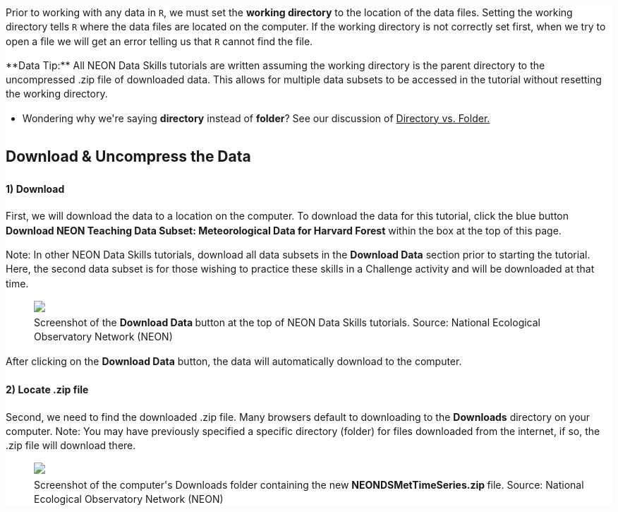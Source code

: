 Prior to working with any data in `R`, we must set the **working directory** to
the location of the data files. Setting the working directory tells `R` where 
the data files are located on the computer. If the working directory is not 
correctly set first, when we try to open a file we will get an error telling us 
that `R` cannot find the file. 

<div id="ds-dataTip" markdown="1">
<i class="fa fa-star"></i>**Data Tip:** All NEON Data Skills tutorials are
written assuming the working directory is the parent directory to the 
uncompressed .zip file of downloaded data.  This allows for multiple data 
subsets to be accessed in the tutorial without resetting the working directory. 
</div>

* Wondering why we're saying **directory** instead of **folder**?  See our
discussion of 
<a href="{{ site.baseurl }}/R/Set-Working-Directory#directory-vs-folder"> Directory vs. Folder.</a>

## Download & Uncompress the Data

#### 1) Download
 First, we will download the data to a location on the computer. To download the 
data for this tutorial, click the blue button **Download NEON Teaching Data 
Subset: Meteorological Data for Harvard Forest** within the box at the 
top of this page. 

Note: In other NEON Data Skills tutorials, download all data subsets in the
**Download Data** section prior to starting the tutorial. Here, the second
data subset is for those wishing to practice these skills in a Challenge 
activity and will be downloaded at that time. 

<figure>
	 <a href="{{ site.baseurl }}/images/set-working-dir/download-data-screenshot.png">
	 <img src="{{ site.baseurl }}/images/set-working-dir/download-data-screenshot.png"></a>
	 <figcaption> Screenshot of the <b>Download Data </b> button at the top of 
	 NEON Data Skills tutorials. Source: National Ecological Observatory Network
	 (NEON) 
	 </figcaption>
</figure> 

After clicking on the **Download Data** button, the data will automatically 
download to the computer. 

#### 2) Locate .zip file
Second, we need to find the downloaded .zip file. Many browsers default to 
downloading to the **Downloads** directory on your computer. 
Note: You may have previously specified a specific directory (folder) for files
downloaded from the internet, if so, the .zip file will download there.

<figure>
	 <a href="{{ site.baseurl }}/images/set-working-dir/downloads_folder.png">
	 <img src="{{ site.baseurl }}/images/set-working-dir/downloads_folder.png"></a>
	 <figcaption> Screenshot of the computer's Downloads folder containing the
	 new <b>NEONDSMetTimeSeries.zip </b> file. Source: National Ecological
	 Observatory Network (NEON) 
	 </figcaption>
</figure> 
